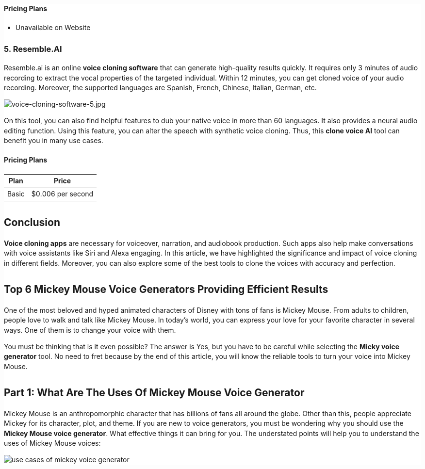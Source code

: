 #### Pricing Plans

* Unavailable on Website

### 5\. Resemble.AI

Resemble.ai is an online **voice cloning software** that can generate high-quality results quickly. It requires only 3 minutes of audio recording to extract the vocal properties of the targeted individual. Within 12 minutes, you can get cloned voice of your audio recording. Moreover, the supported languages are Spanish, French, Chinese, Italian, German, etc.

![voice-cloning-software-5.jpg](https://images.wondershare.com/virbo/features/ai-voice/voice-cloning-software-5.jpg)

On this tool, you can also find helpful features to dub your native voice in more than 60 languages. It also provides a neural audio editing function. Using this feature, you can alter the speech with synthetic voice cloning. Thus, this **clone voice AI** tool can benefit you in many use cases.

#### Pricing Plans

| Plan  | Price             |
| ----- | ----------------- |
| Basic | $0.006 per second |

## Conclusion

**Voice cloning apps** are necessary for voiceover, narration, and audiobook production. Such apps also help make conversations with voice assistants like Siri and Alexa engaging. In this article, we have highlighted the significance and impact of voice cloning in different fields. Moreover, you can also explore some of the best tools to clone the voices with accuracy and perfection.

## Top 6 Mickey Mouse Voice Generators Providing Efficient Results

One of the most beloved and hyped animated characters of Disney with tons of fans is Mickey Mouse. From adults to children, people love to walk and talk like Mickey Mouse. In today’s world, you can express your love for your favorite character in several ways. One of them is to change your voice with them.

You must be thinking that is it even possible? The answer is Yes, but you have to be careful while selecting the **Micky voice generator** tool. No need to fret because by the end of this article, you will know the reliable tools to turn your voice into Mickey Mouse.

## Part 1: What Are The Uses Of Mickey Mouse Voice Generator

Mickey Mouse is an anthropomorphic character that has billions of fans all around the globe. Other than this, people appreciate Mickey for its character, plot, and theme. If you are new to voice generators, you must be wondering why you should use the **Mickey Mouse voice generator**. What effective things it can bring for you. The understated points will help you to understand the uses of Mickey Mouse voices:

![use cases of mickey voice generator](https://images.wondershare.com/virbo/features/ai-voice/mickey-mouse-voice-generator-1.jpg)
